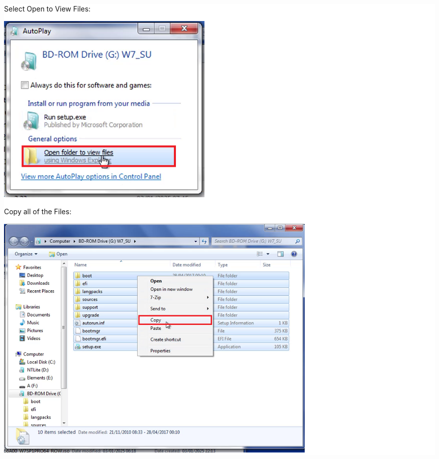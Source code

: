 Select Open to View Files:

<img src='./images/img_028.png' alt='img_028' width='400'/>

Copy all of the Files:

<img src='./images/img_029.png' alt='img_029' width='600'/>
